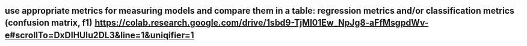 **use appropriate metrics for measuring models and compare them in a table: regression metrics and/or classification metrics (confusion matrix, f1)**
**https://colab.research.google.com/drive/1sbd9-TjMl01Ew_NpJg8-aFfMsgpdWv-e#scrollTo=DxDIHUlu2DL3&line=1&uniqifier=1**
